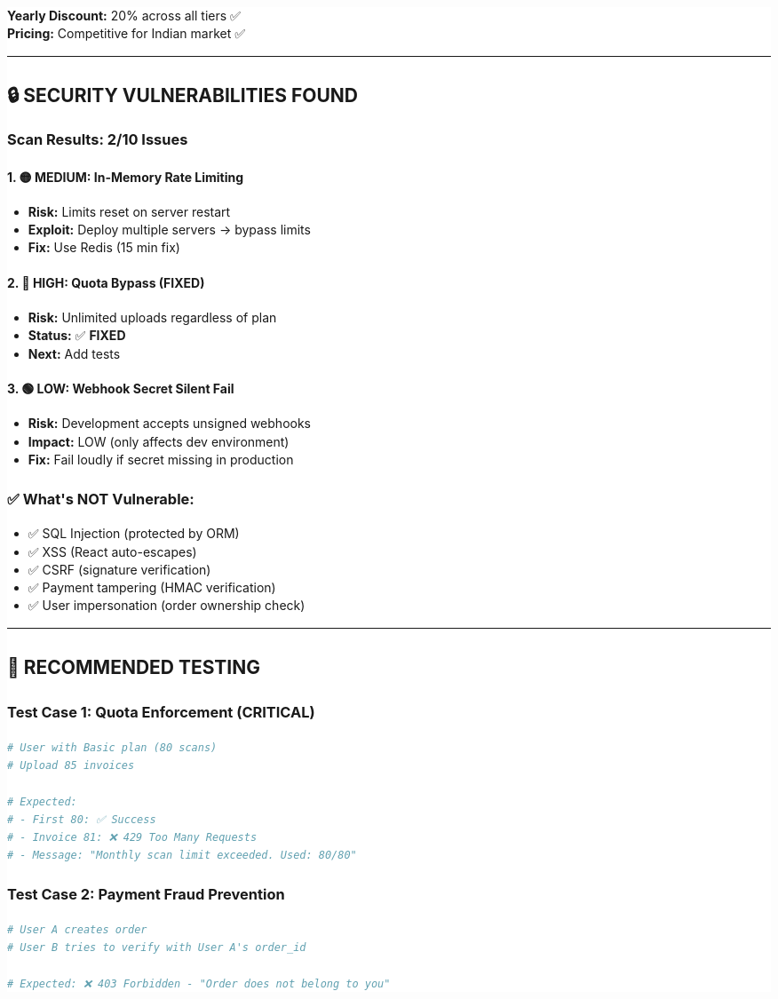 **Yearly Discount:** 20% across all tiers ✅  
**Pricing:** Competitive for Indian market ✅

---

## 🔒 SECURITY VULNERABILITIES FOUND

### Scan Results: 2/10 Issues

#### 1. 🟡 MEDIUM: In-Memory Rate Limiting
- **Risk:** Limits reset on server restart
- **Exploit:** Deploy multiple servers → bypass limits
- **Fix:** Use Redis (15 min fix)

#### 2. 🔴 HIGH: Quota Bypass (FIXED)
- **Risk:** Unlimited uploads regardless of plan
- **Status:** ✅ **FIXED**
- **Next:** Add tests

#### 3. 🟢 LOW: Webhook Secret Silent Fail
- **Risk:** Development accepts unsigned webhooks
- **Impact:** LOW (only affects dev environment)
- **Fix:** Fail loudly if secret missing in production

### ✅ What's NOT Vulnerable:
- ✅ SQL Injection (protected by ORM)
- ✅ XSS (React auto-escapes)
- ✅ CSRF (signature verification)
- ✅ Payment tampering (HMAC verification)
- ✅ User impersonation (order ownership check)

---

## 🧪 RECOMMENDED TESTING

### Test Case 1: Quota Enforcement (CRITICAL)
```bash
# User with Basic plan (80 scans)
# Upload 85 invoices

# Expected:
# - First 80: ✅ Success
# - Invoice 81: ❌ 429 Too Many Requests
# - Message: "Monthly scan limit exceeded. Used: 80/80"
```

### Test Case 2: Payment Fraud Prevention
```bash
# User A creates order
# User B tries to verify with User A's order_id

# Expected: ❌ 403 Forbidden - "Order does not belong to you"
```
